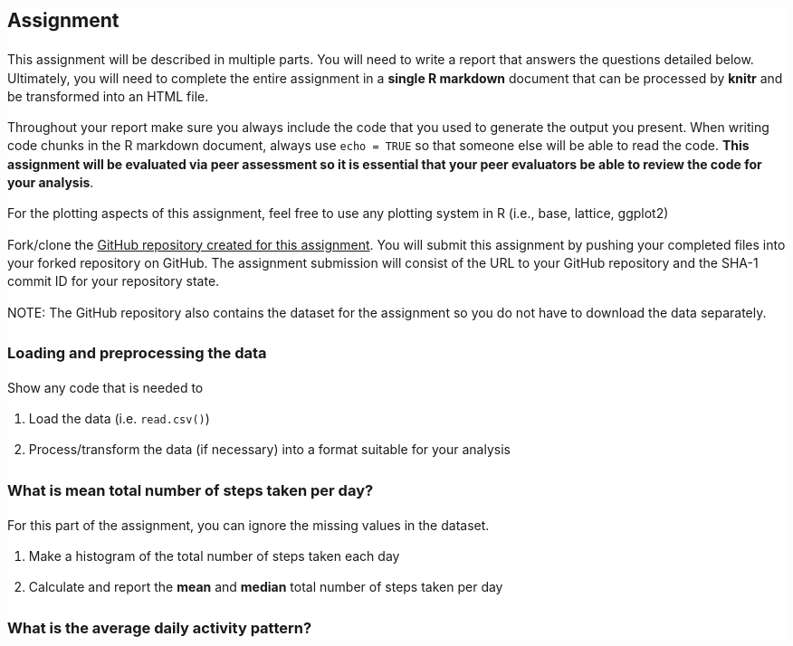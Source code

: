 <h2>
<a name="user-content-assignment" class="anchor" href="#assignment" aria-hidden="true"><span class="octicon octicon-link"></span></a>Assignment</h2>

<p>This assignment will be described in multiple parts. You will need to
write a report that answers the questions detailed below. Ultimately,
you will need to complete the entire assignment in a <strong>single R
markdown</strong> document that can be processed by <strong>knitr</strong> and be
transformed into an HTML file.</p>

<p>Throughout your report make sure you always include the code that you
used to generate the output you present. When writing code chunks in
the R markdown document, always use <code>echo = TRUE</code> so that someone else
will be able to read the code. <strong>This assignment will be evaluated via
peer assessment so it is essential that your peer evaluators be able
to review the code for your analysis</strong>.</p>

<p>For the plotting aspects of this assignment, feel free to use any
plotting system in R (i.e., base, lattice, ggplot2)</p>

<p>Fork/clone the <a href="http://github.com/rdpeng/RepData_PeerAssessment1">GitHub repository created for this
assignment</a>. You
will submit this assignment by pushing your completed files into your
forked repository on GitHub. The assignment submission will consist of
the URL to your GitHub repository and the SHA-1 commit ID for your
repository state.</p>

<p>NOTE: The GitHub repository also contains the dataset for the
assignment so you do not have to download the data separately.</p>

<h3>
<a name="user-content-loading-and-preprocessing-the-data" class="anchor" href="#loading-and-preprocessing-the-data" aria-hidden="true"><span class="octicon octicon-link"></span></a>Loading and preprocessing the data</h3>

<p>Show any code that is needed to</p>

<ol class="task-list">
<li><p>Load the data (i.e. <code>read.csv()</code>)</p></li>
<li><p>Process/transform the data (if necessary) into a format suitable for your analysis</p></li>
</ol><h3>
<a name="user-content-what-is-mean-total-number-of-steps-taken-per-day" class="anchor" href="#what-is-mean-total-number-of-steps-taken-per-day" aria-hidden="true"><span class="octicon octicon-link"></span></a>What is mean total number of steps taken per day?</h3>

<p>For this part of the assignment, you can ignore the missing values in
the dataset.</p>

<ol class="task-list">
<li><p>Make a histogram of the total number of steps taken each day</p></li>
<li><p>Calculate and report the <strong>mean</strong> and <strong>median</strong> total number of steps taken per day</p></li>
</ol><h3>
<a name="user-content-what-is-the-average-daily-activity-pattern" class="anchor" href="#what-is-the-average-daily-activity-pattern" aria-hidden="true"><span class="octicon octicon-link"></span></a>What is the average daily activity pattern?</h3>
